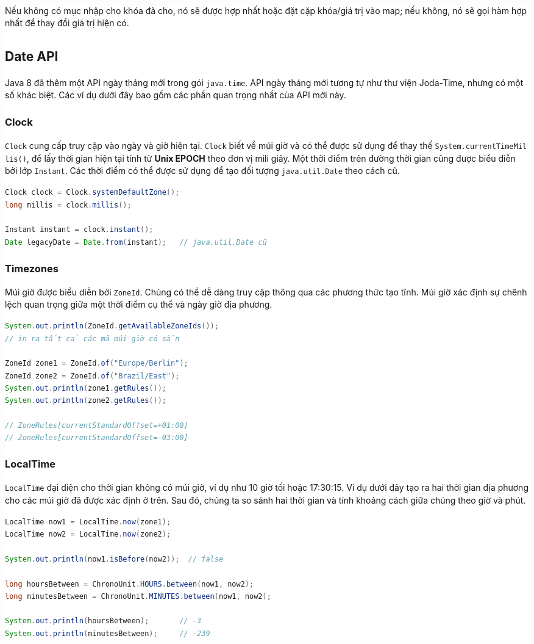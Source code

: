 Nếu không có mục nhập cho khóa đã cho, nó sẽ được hợp nhất hoặc đặt cặp khóa/giá trị vào map; nếu không, nó sẽ gọi hàm hợp nhất để thay đổi giá trị hiện có.

## Date API

Java 8 đã thêm một API ngày tháng mới trong gói `java.time`. API ngày tháng mới tương tự như thư viện Joda-Time, nhưng có một số khác biệt. Các ví dụ dưới đây bao gồm các phần quan trọng nhất của API mới này.

### Clock

`Clock` cung cấp truy cập vào ngày và giờ hiện tại. `Clock` biết về múi giờ và có thể được sử dụng để thay thế `System.currentTimeMillis()`, để lấy thời gian hiện tại tính từ **Unix EPOCH** theo đơn vị mili giây. Một thời điểm trên đường thời gian cũng được biểu diễn bởi lớp `Instant`. Các thời điểm có thể được sử dụng để tạo đối tượng `java.util.Date` theo cách cũ.

```java
Clock clock = Clock.systemDefaultZone();
long millis = clock.millis();

Instant instant = clock.instant();
Date legacyDate = Date.from(instant);   // java.util.Date cũ
```

### Timezones

Múi giờ được biểu diễn bởi `ZoneId`. Chúng có thể dễ dàng truy cập thông qua các phương thức tạo tĩnh. Múi giờ xác định sự chênh lệch quan trọng giữa một thời điểm cụ thể và ngày giờ địa phương.

```java
System.out.println(ZoneId.getAvailableZoneIds());
// in ra tất cả các mã múi giờ có sẵn

ZoneId zone1 = ZoneId.of("Europe/Berlin");
ZoneId zone2 = ZoneId.of("Brazil/East");
System.out.println(zone1.getRules());
System.out.println(zone2.getRules());

// ZoneRules[currentStandardOffset=+01:00]
// ZoneRules[currentStandardOffset=-03:00]
```

### LocalTime

`LocalTime` đại diện cho thời gian không có múi giờ, ví dụ như 10 giờ tối hoặc 17:30:15. Ví dụ dưới đây tạo ra hai thời gian địa phương cho các múi giờ đã được xác định ở trên. Sau đó, chúng ta so sánh hai thời gian và tính khoảng cách giữa chúng theo giờ và phút.

```java
LocalTime now1 = LocalTime.now(zone1);
LocalTime now2 = LocalTime.now(zone2);

System.out.println(now1.isBefore(now2));  // false

long hoursBetween = ChronoUnit.HOURS.between(now1, now2);
long minutesBetween = ChronoUnit.MINUTES.between(now1, now2);

System.out.println(hoursBetween);       // -3
System.out.println(minutesBetween);     // -239
```
